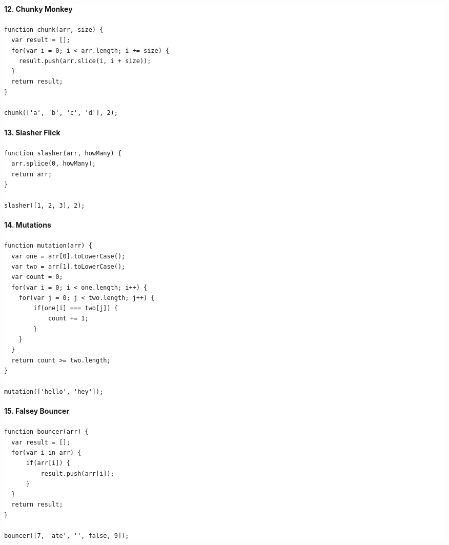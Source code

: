 #### 12. Chunky Monkey 

```
function chunk(arr, size) {
  var result = [];
  for(var i = 0; i < arr.length; i += size) {
    result.push(arr.slice(i, i + size));
  }
  return result;
}

chunk(['a', 'b', 'c', 'd'], 2);
```

#### 13. Slasher Flick 

```
function slasher(arr, howMany) {
  arr.splice(0, howMany);
  return arr;
}

slasher([1, 2, 3], 2);
```

#### 14. Mutations 

```
function mutation(arr) {
  var one = arr[0].toLowerCase();
  var two = arr[1].toLowerCase();
  var count = 0;
  for(var i = 0; i < one.length; i++) {
    for(var j = 0; j < two.length; j++) {
        if(one[i] === two[j]) {
            count += 1;
        }
    }
  }
  return count >= two.length;
}

mutation(['hello', 'hey']);
```

#### 15. Falsey Bouncer 

```
function bouncer(arr) {
  var result = [];
  for(var i in arr) {
      if(arr[i]) {
          result.push(arr[i]);
      }
  }
  return result;
}

bouncer([7, 'ate', '', false, 9]);
```
